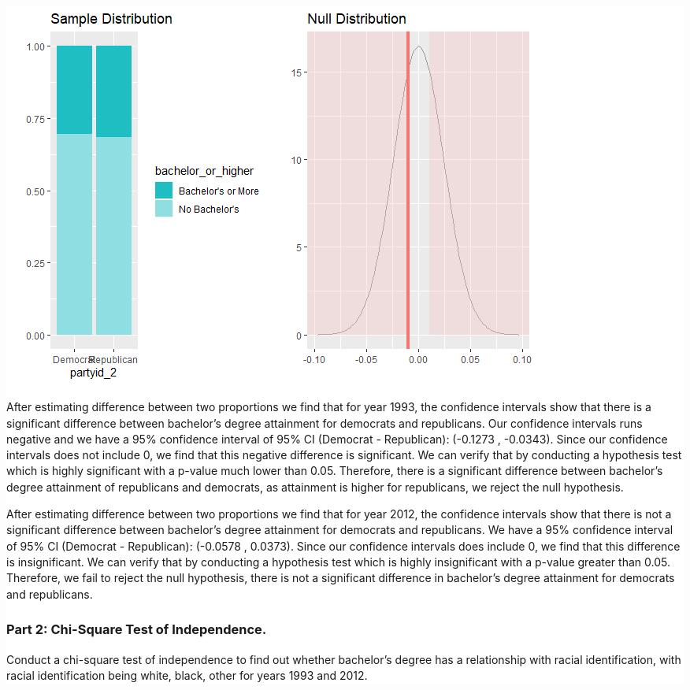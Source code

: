 ![](stat_inf_project_files/figure-gfm/unnamed-chunk-26-4.png)

After estimating difference between two proportions we find that for
year 1993, the confidence intervals show that there is a significant
difference between bachelor’s degree attainment for democrats and
republicans. Our confidence intervals runs negative and we have a 95%
confidence interval of 95% CI (Democrat - Republican): (-0.1273 ,
-0.0343). Since our confidence intervals does not include 0, we find
that this negative difference is significant. We can verify that by
conducting a hypothesis test which is highly significant with a p-value
much lower than 0.05. Therefore, there is a significant difference
between bachelor’s degree attainment of republicans and democrats, as
attainment is higher for republicans, we reject the null hypothesis.

After estimating difference between two proportions we find that for
year 2012, the confidence intervals show that there is not a significant
difference between bachelor’s degree attainment for democrats and
republicans. We have a 95% confidence interval of 95% CI (Democrat -
Republican): (-0.0578 , 0.0373). Since our confidence intervals does
include 0, we find that this difference is insignificant. We can verify
that by conducting a hypothesis test which is highly insignificant with
a p-value greater than 0.05. Therefore, we fail to reject the null
hypothesis, there is not a significant difference in bachelor’s degree
attainment for democrats and republicans.

### Part 2: Chi-Square Test of Independence.

Conduct a chi-square test of independence to find out whether bachelor’s
degree has a relationship with racial identification, with racial
identification being white, black, other for years 1993 and 2012.
